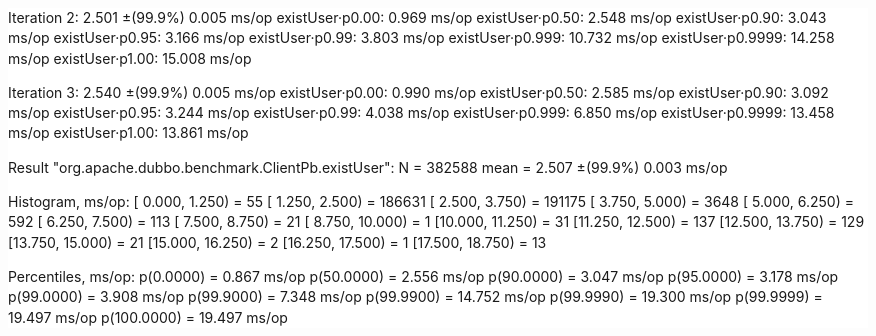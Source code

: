 Iteration   2: 2.501 ±(99.9%) 0.005 ms/op
                 existUser·p0.00:   0.969 ms/op
                 existUser·p0.50:   2.548 ms/op
                 existUser·p0.90:   3.043 ms/op
                 existUser·p0.95:   3.166 ms/op
                 existUser·p0.99:   3.803 ms/op
                 existUser·p0.999:  10.732 ms/op
                 existUser·p0.9999: 14.258 ms/op
                 existUser·p1.00:   15.008 ms/op

Iteration   3: 2.540 ±(99.9%) 0.005 ms/op
                 existUser·p0.00:   0.990 ms/op
                 existUser·p0.50:   2.585 ms/op
                 existUser·p0.90:   3.092 ms/op
                 existUser·p0.95:   3.244 ms/op
                 existUser·p0.99:   4.038 ms/op
                 existUser·p0.999:  6.850 ms/op
                 existUser·p0.9999: 13.458 ms/op
                 existUser·p1.00:   13.861 ms/op



Result "org.apache.dubbo.benchmark.ClientPb.existUser":
  N = 382588
  mean =      2.507 ±(99.9%) 0.003 ms/op

  Histogram, ms/op:
    [ 0.000,  1.250) = 55 
    [ 1.250,  2.500) = 186631 
    [ 2.500,  3.750) = 191175 
    [ 3.750,  5.000) = 3648 
    [ 5.000,  6.250) = 592 
    [ 6.250,  7.500) = 113 
    [ 7.500,  8.750) = 21 
    [ 8.750, 10.000) = 1 
    [10.000, 11.250) = 31 
    [11.250, 12.500) = 137 
    [12.500, 13.750) = 129 
    [13.750, 15.000) = 21 
    [15.000, 16.250) = 2 
    [16.250, 17.500) = 1 
    [17.500, 18.750) = 13 

  Percentiles, ms/op:
      p(0.0000) =      0.867 ms/op
     p(50.0000) =      2.556 ms/op
     p(90.0000) =      3.047 ms/op
     p(95.0000) =      3.178 ms/op
     p(99.0000) =      3.908 ms/op
     p(99.9000) =      7.348 ms/op
     p(99.9900) =     14.752 ms/op
     p(99.9990) =     19.300 ms/op
     p(99.9999) =     19.497 ms/op
    p(100.0000) =     19.497 ms/op
